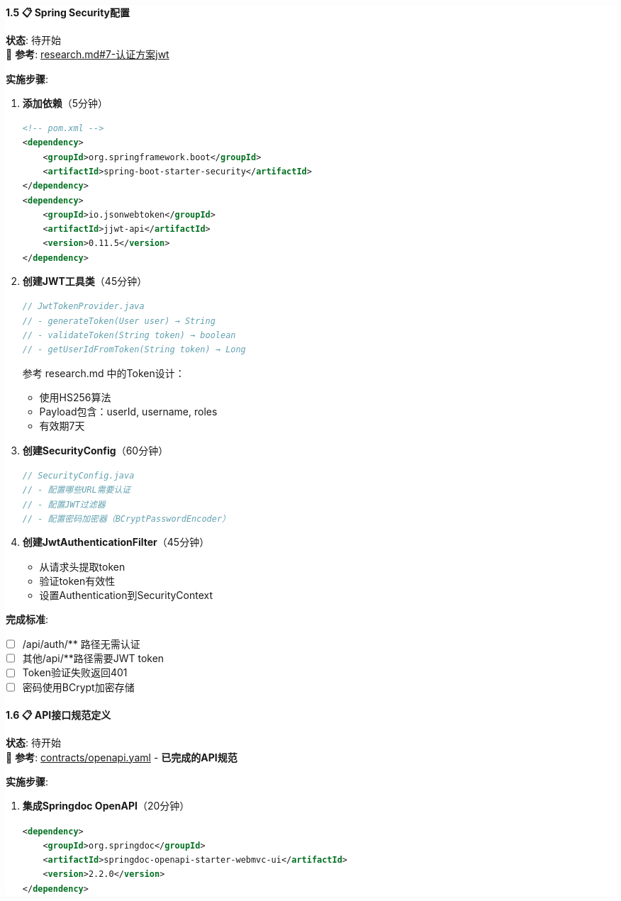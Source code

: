 #### 1.5 📋 Spring Security配置  
**状态**: 待开始  
📖 **参考**: [research.md#7-认证方案jwt](./research.md#7-认证方案jwt)

**实施步骤**:
1. **添加依赖**（5分钟）
   ```xml
   <!-- pom.xml -->
   <dependency>
       <groupId>org.springframework.boot</groupId>
       <artifactId>spring-boot-starter-security</artifactId>
   </dependency>
   <dependency>
       <groupId>io.jsonwebtoken</groupId>
       <artifactId>jjwt-api</artifactId>
       <version>0.11.5</version>
   </dependency>
   ```

2. **创建JWT工具类**（45分钟）
   ```java
   // JwtTokenProvider.java
   // - generateToken(User user) → String
   // - validateToken(String token) → boolean
   // - getUserIdFromToken(String token) → Long
   ```
   参考 research.md 中的Token设计：
   - 使用HS256算法
   - Payload包含：userId, username, roles
   - 有效期7天

3. **创建SecurityConfig**（60分钟）
   ```java
   // SecurityConfig.java
   // - 配置哪些URL需要认证
   // - 配置JWT过滤器
   // - 配置密码加密器（BCryptPasswordEncoder）
   ```

4. **创建JwtAuthenticationFilter**（45分钟）
   - 从请求头提取token
   - 验证token有效性
   - 设置Authentication到SecurityContext

**完成标准**:
- [ ] /api/auth/** 路径无需认证
- [ ] 其他/api/**路径需要JWT token
- [ ] Token验证失败返回401
- [ ] 密码使用BCrypt加密存储

#### 1.6 📋 API接口规范定义  
**状态**: 待开始  
📖 **参考**: [contracts/openapi.yaml](./contracts/openapi.yaml) - **已完成的API规范**

**实施步骤**:
1. **集成Springdoc OpenAPI**（20分钟）
   ```xml
   <dependency>
       <groupId>org.springdoc</groupId>
       <artifactId>springdoc-openapi-starter-webmvc-ui</artifactId>
       <version>2.2.0</version>
   </dependency>
   ```
